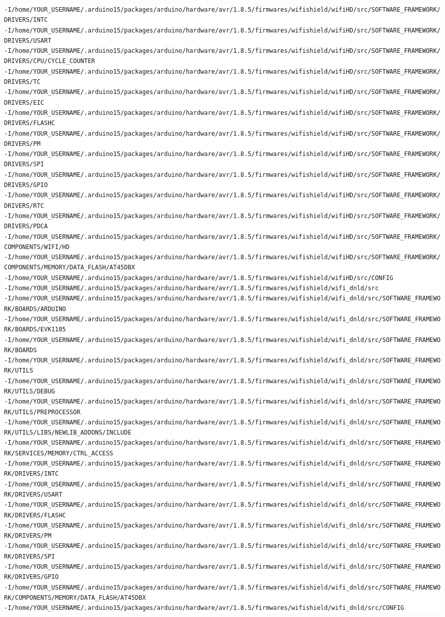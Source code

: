 ```
-I/home/YOUR_USERNAME/.arduino15/packages/arduino/hardware/avr/1.8.5/firmwares/wifishield/wifiHD/src/SOFTWARE_FRAMEWORK/DRIVERS/INTC
-I/home/YOUR_USERNAME/.arduino15/packages/arduino/hardware/avr/1.8.5/firmwares/wifishield/wifiHD/src/SOFTWARE_FRAMEWORK/DRIVERS/USART
-I/home/YOUR_USERNAME/.arduino15/packages/arduino/hardware/avr/1.8.5/firmwares/wifishield/wifiHD/src/SOFTWARE_FRAMEWORK/DRIVERS/CPU/CYCLE_COUNTER
-I/home/YOUR_USERNAME/.arduino15/packages/arduino/hardware/avr/1.8.5/firmwares/wifishield/wifiHD/src/SOFTWARE_FRAMEWORK/DRIVERS/TC
-I/home/YOUR_USERNAME/.arduino15/packages/arduino/hardware/avr/1.8.5/firmwares/wifishield/wifiHD/src/SOFTWARE_FRAMEWORK/DRIVERS/EIC
-I/home/YOUR_USERNAME/.arduino15/packages/arduino/hardware/avr/1.8.5/firmwares/wifishield/wifiHD/src/SOFTWARE_FRAMEWORK/DRIVERS/FLASHC
-I/home/YOUR_USERNAME/.arduino15/packages/arduino/hardware/avr/1.8.5/firmwares/wifishield/wifiHD/src/SOFTWARE_FRAMEWORK/DRIVERS/PM
-I/home/YOUR_USERNAME/.arduino15/packages/arduino/hardware/avr/1.8.5/firmwares/wifishield/wifiHD/src/SOFTWARE_FRAMEWORK/DRIVERS/SPI
-I/home/YOUR_USERNAME/.arduino15/packages/arduino/hardware/avr/1.8.5/firmwares/wifishield/wifiHD/src/SOFTWARE_FRAMEWORK/DRIVERS/GPIO
-I/home/YOUR_USERNAME/.arduino15/packages/arduino/hardware/avr/1.8.5/firmwares/wifishield/wifiHD/src/SOFTWARE_FRAMEWORK/DRIVERS/RTC
-I/home/YOUR_USERNAME/.arduino15/packages/arduino/hardware/avr/1.8.5/firmwares/wifishield/wifiHD/src/SOFTWARE_FRAMEWORK/DRIVERS/PDCA
-I/home/YOUR_USERNAME/.arduino15/packages/arduino/hardware/avr/1.8.5/firmwares/wifishield/wifiHD/src/SOFTWARE_FRAMEWORK/COMPONENTS/WIFI/HD
-I/home/YOUR_USERNAME/.arduino15/packages/arduino/hardware/avr/1.8.5/firmwares/wifishield/wifiHD/src/SOFTWARE_FRAMEWORK/COMPONENTS/MEMORY/DATA_FLASH/AT45DBX
-I/home/YOUR_USERNAME/.arduino15/packages/arduino/hardware/avr/1.8.5/firmwares/wifishield/wifiHD/src/CONFIG
-I/home/YOUR_USERNAME/.arduino15/packages/arduino/hardware/avr/1.8.5/firmwares/wifishield/wifi_dnld/src
-I/home/YOUR_USERNAME/.arduino15/packages/arduino/hardware/avr/1.8.5/firmwares/wifishield/wifi_dnld/src/SOFTWARE_FRAMEWORK/BOARDS/ARDUINO
-I/home/YOUR_USERNAME/.arduino15/packages/arduino/hardware/avr/1.8.5/firmwares/wifishield/wifi_dnld/src/SOFTWARE_FRAMEWORK/BOARDS/EVK1105
-I/home/YOUR_USERNAME/.arduino15/packages/arduino/hardware/avr/1.8.5/firmwares/wifishield/wifi_dnld/src/SOFTWARE_FRAMEWORK/BOARDS
-I/home/YOUR_USERNAME/.arduino15/packages/arduino/hardware/avr/1.8.5/firmwares/wifishield/wifi_dnld/src/SOFTWARE_FRAMEWORK/UTILS
-I/home/YOUR_USERNAME/.arduino15/packages/arduino/hardware/avr/1.8.5/firmwares/wifishield/wifi_dnld/src/SOFTWARE_FRAMEWORK/UTILS/DEBUG
-I/home/YOUR_USERNAME/.arduino15/packages/arduino/hardware/avr/1.8.5/firmwares/wifishield/wifi_dnld/src/SOFTWARE_FRAMEWORK/UTILS/PREPROCESSOR
-I/home/YOUR_USERNAME/.arduino15/packages/arduino/hardware/avr/1.8.5/firmwares/wifishield/wifi_dnld/src/SOFTWARE_FRAMEWORK/UTILS/LIBS/NEWLIB_ADDONS/INCLUDE
-I/home/YOUR_USERNAME/.arduino15/packages/arduino/hardware/avr/1.8.5/firmwares/wifishield/wifi_dnld/src/SOFTWARE_FRAMEWORK/SERVICES/MEMORY/CTRL_ACCESS
-I/home/YOUR_USERNAME/.arduino15/packages/arduino/hardware/avr/1.8.5/firmwares/wifishield/wifi_dnld/src/SOFTWARE_FRAMEWORK/DRIVERS/INTC
-I/home/YOUR_USERNAME/.arduino15/packages/arduino/hardware/avr/1.8.5/firmwares/wifishield/wifi_dnld/src/SOFTWARE_FRAMEWORK/DRIVERS/USART
-I/home/YOUR_USERNAME/.arduino15/packages/arduino/hardware/avr/1.8.5/firmwares/wifishield/wifi_dnld/src/SOFTWARE_FRAMEWORK/DRIVERS/FLASHC
-I/home/YOUR_USERNAME/.arduino15/packages/arduino/hardware/avr/1.8.5/firmwares/wifishield/wifi_dnld/src/SOFTWARE_FRAMEWORK/DRIVERS/PM
-I/home/YOUR_USERNAME/.arduino15/packages/arduino/hardware/avr/1.8.5/firmwares/wifishield/wifi_dnld/src/SOFTWARE_FRAMEWORK/DRIVERS/SPI
-I/home/YOUR_USERNAME/.arduino15/packages/arduino/hardware/avr/1.8.5/firmwares/wifishield/wifi_dnld/src/SOFTWARE_FRAMEWORK/DRIVERS/GPIO
-I/home/YOUR_USERNAME/.arduino15/packages/arduino/hardware/avr/1.8.5/firmwares/wifishield/wifi_dnld/src/SOFTWARE_FRAMEWORK/COMPONENTS/MEMORY/DATA_FLASH/AT45DBX
-I/home/YOUR_USERNAME/.arduino15/packages/arduino/hardware/avr/1.8.5/firmwares/wifishield/wifi_dnld/src/CONFIG
```